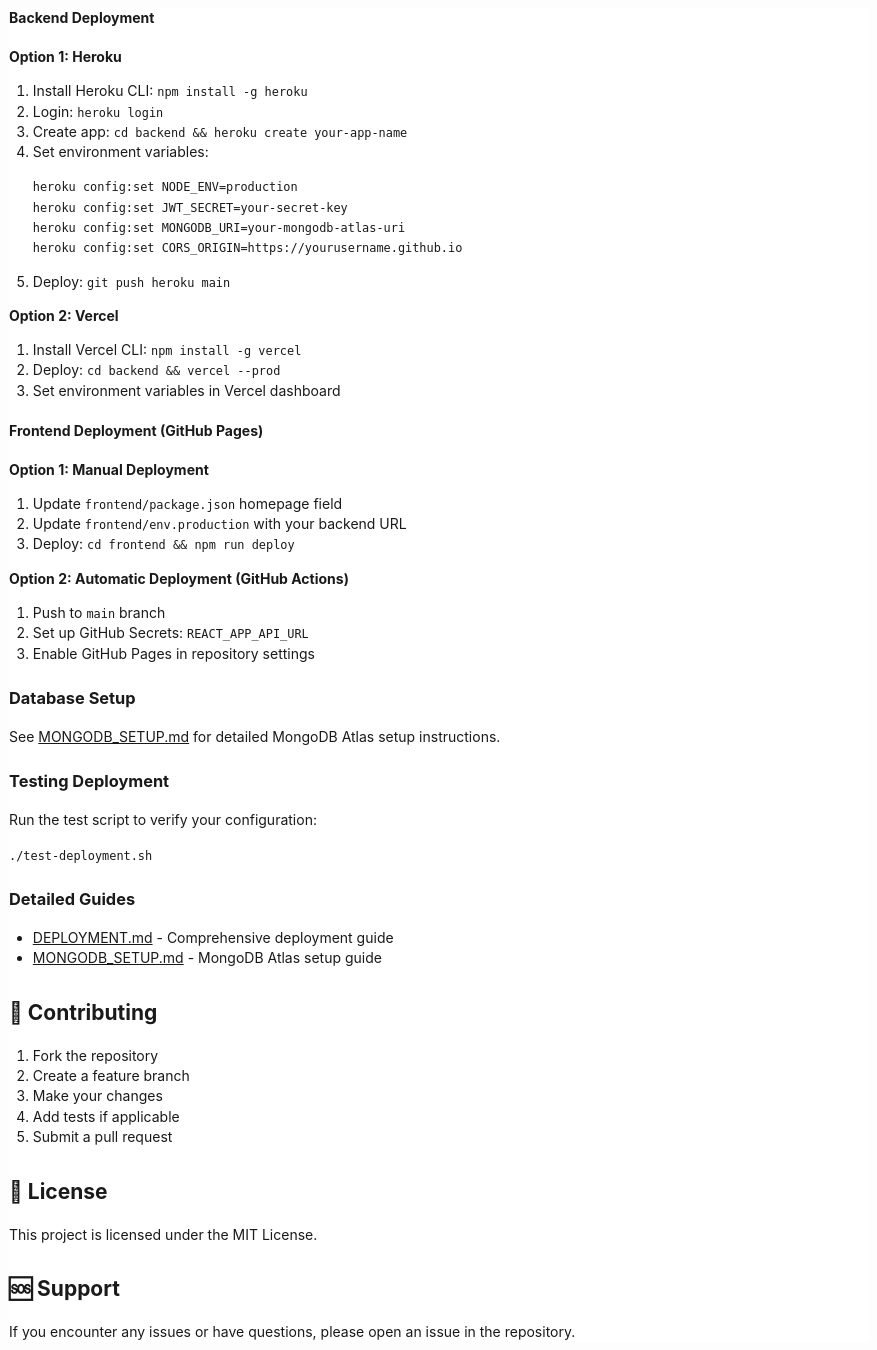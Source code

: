 #### Backend Deployment

**Option 1: Heroku**
1. Install Heroku CLI: `npm install -g heroku`
2. Login: `heroku login`
3. Create app: `cd backend && heroku create your-app-name`
4. Set environment variables:
   ```bash
   heroku config:set NODE_ENV=production
   heroku config:set JWT_SECRET=your-secret-key
   heroku config:set MONGODB_URI=your-mongodb-atlas-uri
   heroku config:set CORS_ORIGIN=https://yourusername.github.io
   ```
5. Deploy: `git push heroku main`

**Option 2: Vercel**
1. Install Vercel CLI: `npm install -g vercel`
2. Deploy: `cd backend && vercel --prod`
3. Set environment variables in Vercel dashboard

#### Frontend Deployment (GitHub Pages)

**Option 1: Manual Deployment**
1. Update `frontend/package.json` homepage field
2. Update `frontend/env.production` with your backend URL
3. Deploy: `cd frontend && npm run deploy`

**Option 2: Automatic Deployment (GitHub Actions)**
1. Push to `main` branch
2. Set up GitHub Secrets: `REACT_APP_API_URL`
3. Enable GitHub Pages in repository settings

### Database Setup

See [MONGODB_SETUP.md](MONGODB_SETUP.md) for detailed MongoDB Atlas setup instructions.

### Testing Deployment

Run the test script to verify your configuration:
```bash
./test-deployment.sh
```

### Detailed Guides

- [DEPLOYMENT.md](DEPLOYMENT.md) - Comprehensive deployment guide
- [MONGODB_SETUP.md](MONGODB_SETUP.md) - MongoDB Atlas setup guide

## 🤝 Contributing

1. Fork the repository
2. Create a feature branch
3. Make your changes
4. Add tests if applicable
5. Submit a pull request

## 📝 License

This project is licensed under the MIT License.

## 🆘 Support

If you encounter any issues or have questions, please open an issue in the repository.
